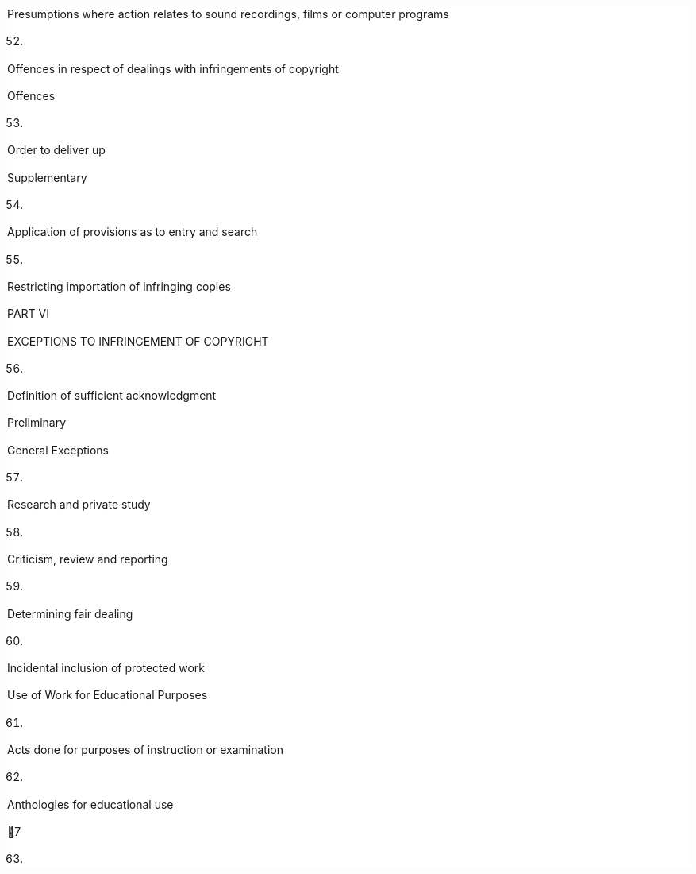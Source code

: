 Presumptions where action relates to sound recordings, films or computer
programs

52.

Offences in respect of dealings with infringements of copyright

Offences

53.

Order to deliver up

Supplementary

54.

Application of provisions as to entry and search

55.

Restricting importation of infringing copies

PART VI

EXCEPTIONS TO INFRINGEMENT OF COPYRIGHT

56.

Definition of sufficient acknowledgment

Preliminary

General Exceptions

57.

Research and private study

58.

Criticism, review and reporting

59.

Determining fair dealing

60.

Incidental inclusion of protected work

Use of Work for Educational Purposes

61.

Acts done for purposes of instruction or examination

62.

Anthologies for educational use

7

63.
